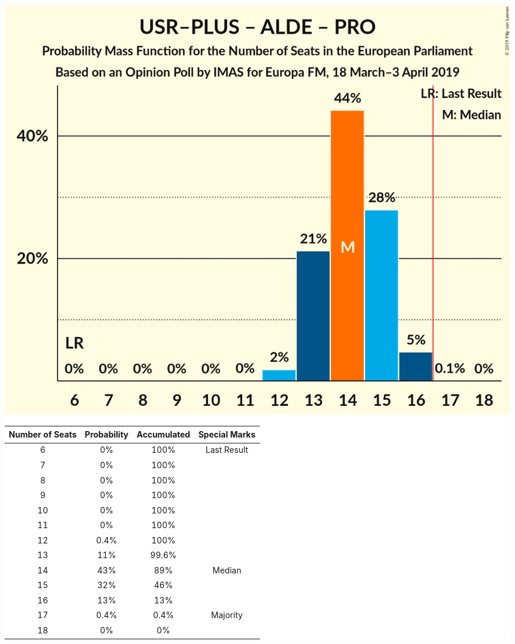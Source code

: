 ![Graph with seats probability mass function not yet produced](2019-04-03-IMAS-coalitions-seats-pmf-usr–plus–alde–pro.png "Seats Probability Mass Function")

| Number of Seats | Probability | Accumulated | Special Marks |
|:---------------:|:-----------:|:-----------:|:-------------:|
| 6 | 0% | 100% | Last Result |
| 7 | 0% | 100% |  |
| 8 | 0% | 100% |  |
| 9 | 0% | 100% |  |
| 10 | 0% | 100% |  |
| 11 | 0% | 100% |  |
| 12 | 0.4% | 100% |  |
| 13 | 11% | 99.6% |  |
| 14 | 43% | 89% | Median |
| 15 | 32% | 46% |  |
| 16 | 13% | 13% |  |
| 17 | 0.4% | 0.4% | Majority |
| 18 | 0% | 0% |  |
